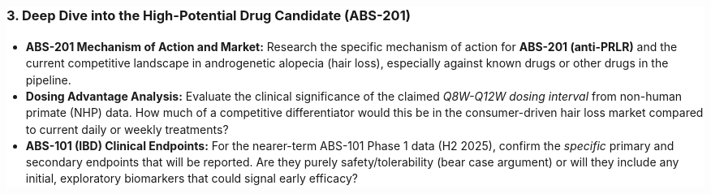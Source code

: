 ### **3. Deep Dive into the High-Potential Drug Candidate (ABS-201)**

*   **ABS-201 Mechanism of Action and Market:** Research the specific mechanism of action for **ABS-201 (anti-PRLR)** and the current competitive landscape in androgenetic alopecia (hair loss), especially against known drugs or other drugs in the pipeline.
*   **Dosing Advantage Analysis:** Evaluate the clinical significance of the claimed *Q8W-Q12W dosing interval* from non-human primate (NHP) data. How much of a competitive differentiator would this be in the consumer-driven hair loss market compared to current daily or weekly treatments?
*   **ABS-101 (IBD) Clinical Endpoints:** For the nearer-term ABS-101 Phase 1 data (H2 2025), confirm the *specific* primary and secondary endpoints that will be reported. Are they purely safety/tolerability (bear case argument) or will they include any initial, exploratory biomarkers that could signal early efficacy?